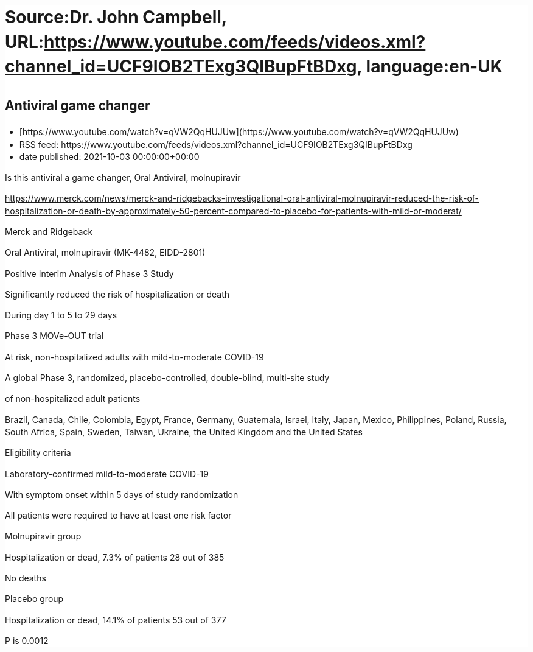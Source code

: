 # Source:Dr. John Campbell, URL:https://www.youtube.com/feeds/videos.xml?channel_id=UCF9IOB2TExg3QIBupFtBDxg, language:en-UK

## Antiviral game changer
 - [https://www.youtube.com/watch?v=qVW2QqHUJUw](https://www.youtube.com/watch?v=qVW2QqHUJUw)
 - RSS feed: https://www.youtube.com/feeds/videos.xml?channel_id=UCF9IOB2TExg3QIBupFtBDxg
 - date published: 2021-10-03 00:00:00+00:00

Is this antiviral a game changer, Oral Antiviral, molnupiravir 

https://www.merck.com/news/merck-and-ridgebacks-investigational-oral-antiviral-molnupiravir-reduced-the-risk-of-hospitalization-or-death-by-approximately-50-percent-compared-to-placebo-for-patients-with-mild-or-moderat/

Merck and Ridgeback

Oral Antiviral, molnupiravir (MK-4482, EIDD-2801)

Positive Interim Analysis of Phase 3 Study

Significantly reduced the risk of hospitalization or death

During day 1 to 5 to 29 days

Phase 3 MOVe-OUT trial 

At risk, non-hospitalized adults with mild-to-moderate COVID-19 

A global Phase 3, randomized, placebo-controlled, double-blind, multi-site study 

of non-hospitalized adult patients

Brazil, Canada, Chile, Colombia, Egypt, France, Germany, Guatemala, Israel, Italy, Japan, Mexico, Philippines, Poland, Russia, South Africa, Spain, Sweden, Taiwan, Ukraine, the United Kingdom and the United States

Eligibility criteria

Laboratory-confirmed mild-to-moderate COVID-19

With symptom onset within 5 days of study randomization

All patients were required to have at least one risk factor

Molnupiravir group

Hospitalization or dead, 7.3% of patients
28 out of 385

No deaths

Placebo group

Hospitalization or dead, 14.1% of patients
53 out of 377

P is 0.0012
